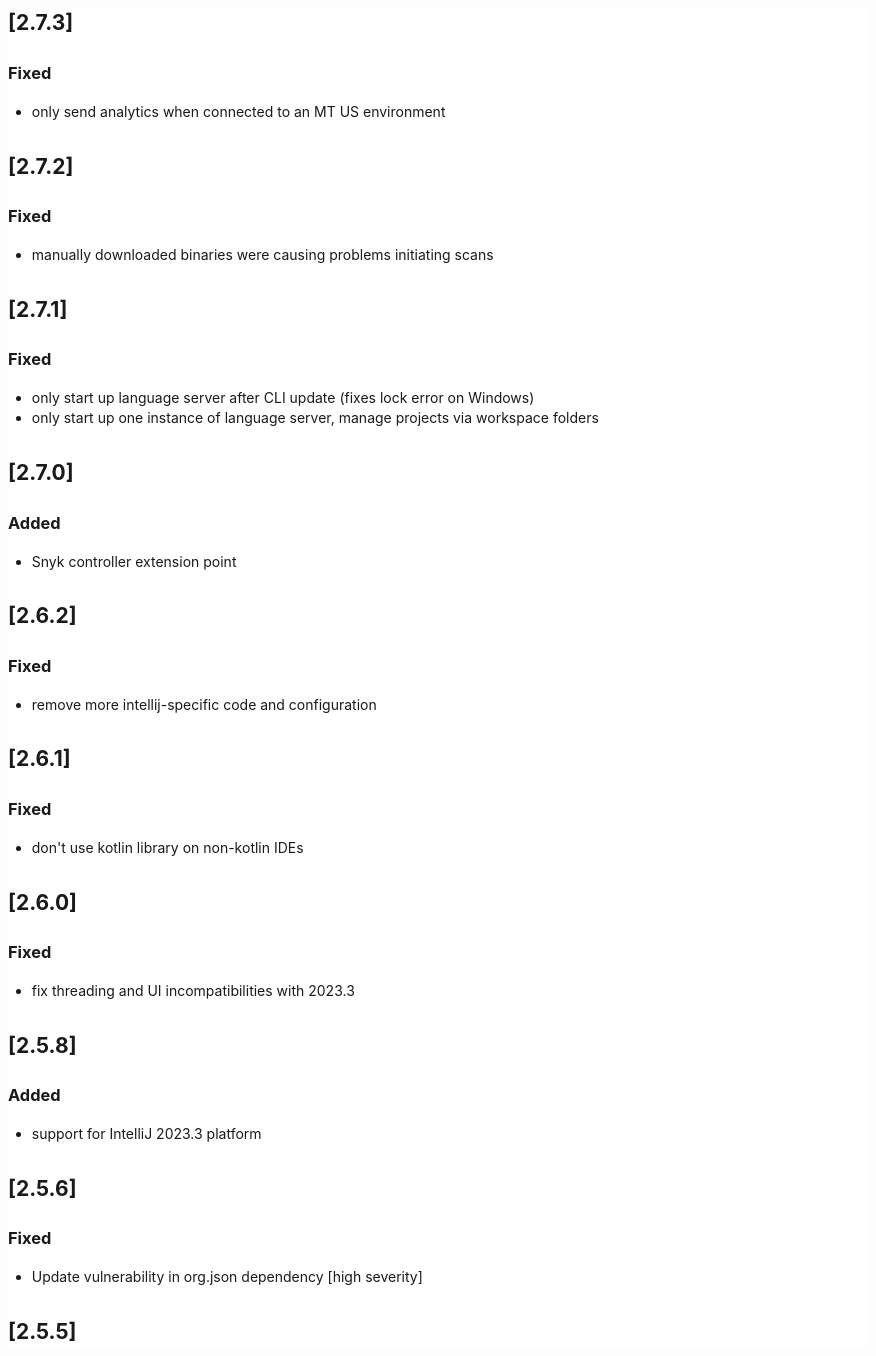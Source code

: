 ## [2.7.3]
### Fixed
-  only send analytics when connected to an MT US environment

## [2.7.2]
### Fixed
- manually downloaded binaries were causing problems initiating scans

## [2.7.1]
### Fixed
- only start up language server after CLI update (fixes lock error on Windows)
- only start up one instance of language server, manage projects via workspace folders

## [2.7.0]
### Added
- Snyk controller extension point

## [2.6.2]
### Fixed
- remove more intellij-specific code and configuration

## [2.6.1]
### Fixed
- don't use kotlin library on non-kotlin IDEs

## [2.6.0]
### Fixed
- fix threading and UI incompatibilities with 2023.3

## [2.5.8]
### Added
- support for IntelliJ 2023.3 platform

## [2.5.6]

### Fixed
- Update vulnerability in org.json dependency [high severity]

## [2.5.5]
